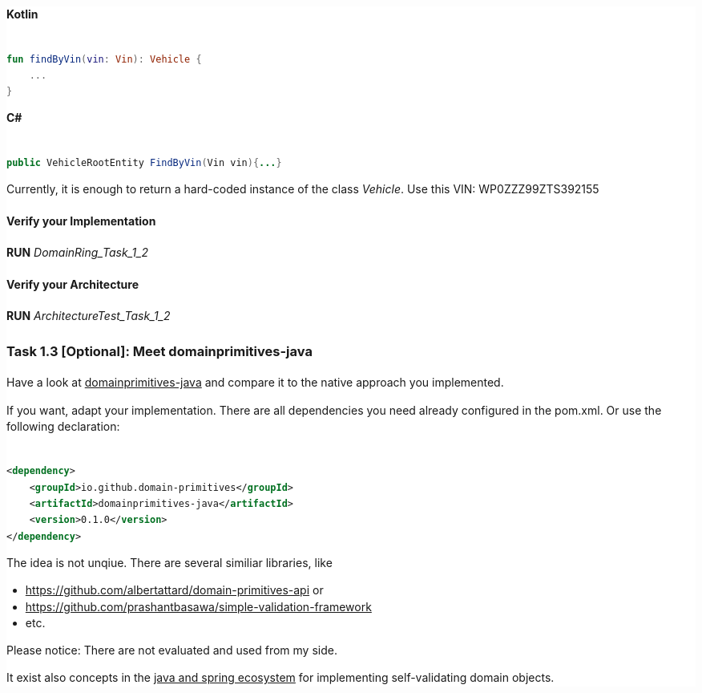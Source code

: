**Kotlin**

```kotlin

fun findByVin(vin: Vin): Vehicle {
    ...
}

```

**C#**

```java

public VehicleRootEntity FindByVin(Vin vin){...}

```

Currently, it is enough to return a hard-coded instance of the class <i>Vehicle</i>. Use this VIN: WP0ZZZ99ZTS392155

#### Verify your Implementation

**RUN** _DomainRing_Task_1_2_

#### Verify your Architecture

**RUN** _ArchitectureTest_Task_1_2_

### Task 1.3 [Optional]: Meet domainprimitives-java

Have a look at [domainprimitives-java](https://github.com/domain-primitives/domain-primitives-java) and compare it to
the native approach you implemented.

If you want, adapt your implementation. There are all dependencies you need already configured in the pom.xml. Or use
the following declaration:

```xml

<dependency>
    <groupId>io.github.domain-primitives</groupId>
    <artifactId>domainprimitives-java</artifactId>
    <version>0.1.0</version>
</dependency>
```

The idea is not unqiue. There are several similiar libraries, like

* https://github.com/albertattard/domain-primitives-api or
* https://github.com/prashantbasawa/simple-validation-framework
* etc.

Please notice: There are not evaluated and used from my side.

It exist also concepts in the [java and spring ecosystem](https://reflectoring.io/bean-validation-with-spring-boot/)
for implementing self-validating domain objects.
